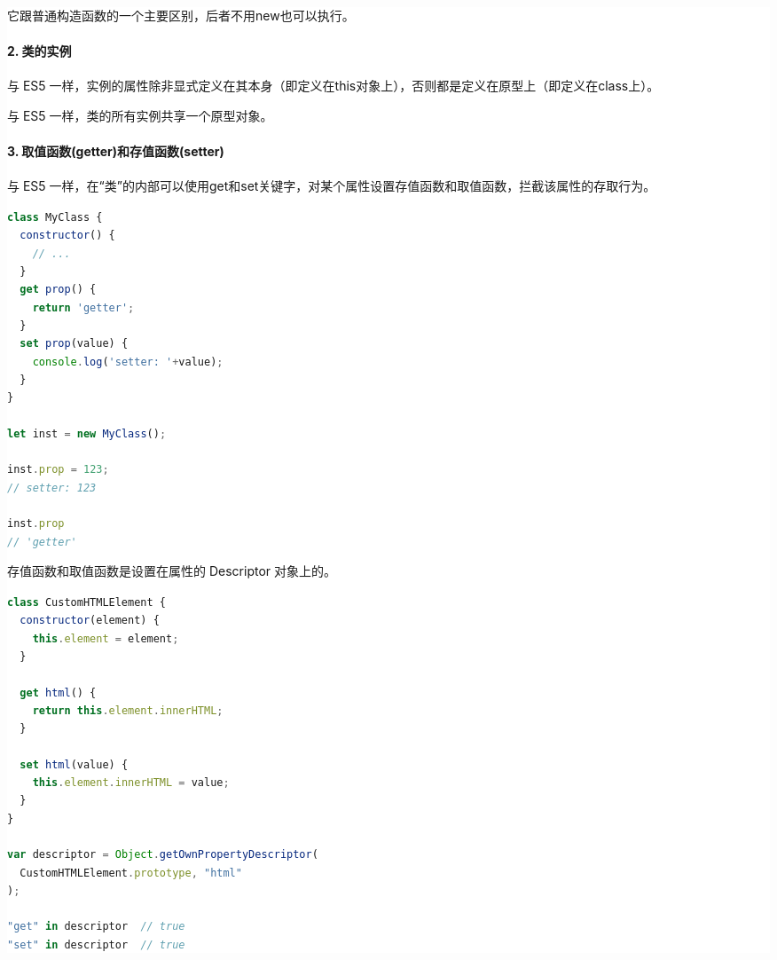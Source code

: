 它跟普通构造函数的一个主要区别，后者不用new也可以执行。

#### 2. 类的实例

与 ES5 一样，实例的属性除非显式定义在其本身（即定义在this对象上），否则都是定义在原型上（即定义在class上）。

与 ES5 一样，类的所有实例共享一个原型对象。

#### 3. 取值函数(getter)和存值函数(setter) 

与 ES5 一样，在“类”的内部可以使用get和set关键字，对某个属性设置存值函数和取值函数，拦截该属性的存取行为。

```javascript
class MyClass {
  constructor() {
    // ...
  }
  get prop() {
    return 'getter';
  }
  set prop(value) {
    console.log('setter: '+value);
  }
}

let inst = new MyClass();

inst.prop = 123;
// setter: 123

inst.prop
// 'getter'
```

存值函数和取值函数是设置在属性的 Descriptor 对象上的。

```javascript
class CustomHTMLElement {
  constructor(element) {
    this.element = element;
  }

  get html() {
    return this.element.innerHTML;
  }

  set html(value) {
    this.element.innerHTML = value;
  }
}

var descriptor = Object.getOwnPropertyDescriptor(
  CustomHTMLElement.prototype, "html"
);

"get" in descriptor  // true
"set" in descriptor  // true
```
